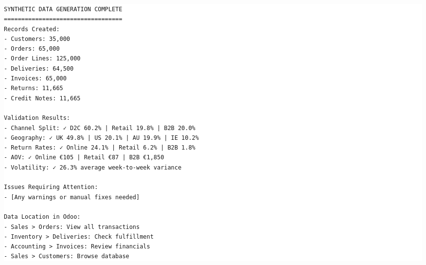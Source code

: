 ```
SYNTHETIC DATA GENERATION COMPLETE
==================================
Records Created:
- Customers: 35,000
- Orders: 65,000
- Order Lines: 125,000
- Deliveries: 64,500
- Invoices: 65,000
- Returns: 11,665
- Credit Notes: 11,665

Validation Results:
- Channel Split: ✓ D2C 60.2% | Retail 19.8% | B2B 20.0%
- Geography: ✓ UK 49.8% | US 20.1% | AU 19.9% | IE 10.2%
- Return Rates: ✓ Online 24.1% | Retail 6.2% | B2B 1.8%
- AOV: ✓ Online €105 | Retail €87 | B2B €1,850
- Volatility: ✓ 26.3% average week-to-week variance

Issues Requiring Attention:
- [Any warnings or manual fixes needed]

Data Location in Odoo:
- Sales > Orders: View all transactions
- Inventory > Deliveries: Check fulfillment
- Accounting > Invoices: Review financials
- Sales > Customers: Browse database
```